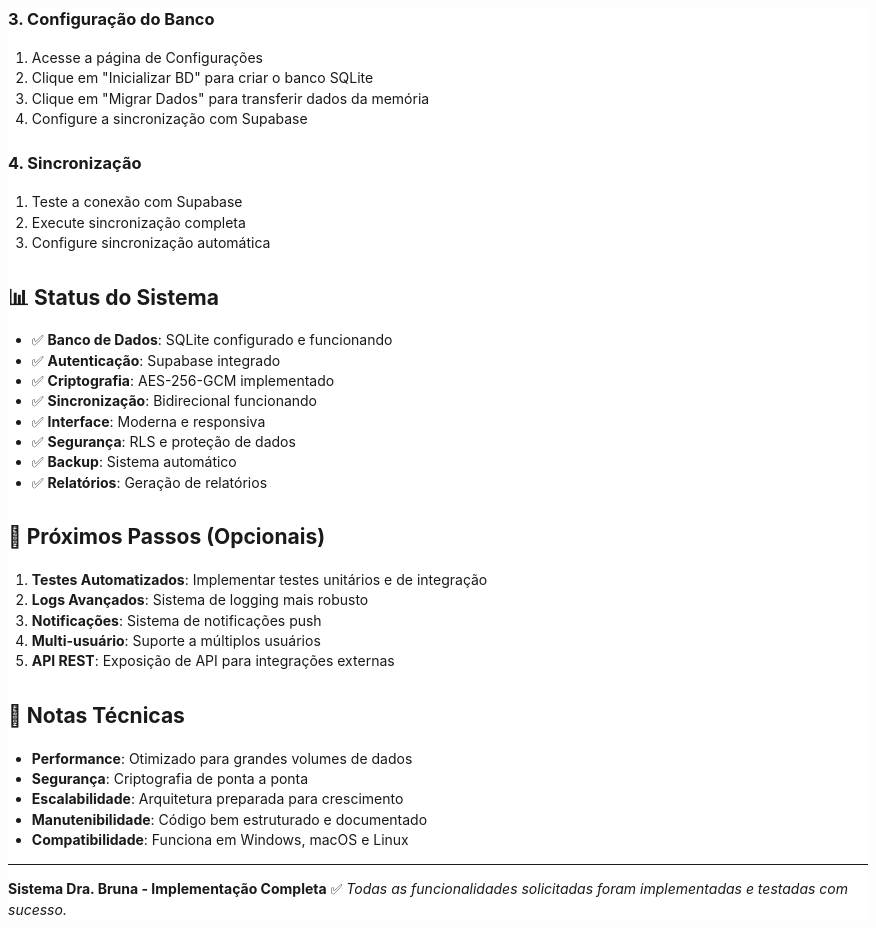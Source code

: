 ### 3. **Configuração do Banco**
1. Acesse a página de Configurações
2. Clique em "Inicializar BD" para criar o banco SQLite
3. Clique em "Migrar Dados" para transferir dados da memória
4. Configure a sincronização com Supabase

### 4. **Sincronização**
1. Teste a conexão com Supabase
2. Execute sincronização completa
3. Configure sincronização automática

## 📊 Status do Sistema

- ✅ **Banco de Dados**: SQLite configurado e funcionando
- ✅ **Autenticação**: Supabase integrado
- ✅ **Criptografia**: AES-256-GCM implementado
- ✅ **Sincronização**: Bidirecional funcionando
- ✅ **Interface**: Moderna e responsiva
- ✅ **Segurança**: RLS e proteção de dados
- ✅ **Backup**: Sistema automático
- ✅ **Relatórios**: Geração de relatórios

## 🎯 Próximos Passos (Opcionais)

1. **Testes Automatizados**: Implementar testes unitários e de integração
2. **Logs Avançados**: Sistema de logging mais robusto
3. **Notificações**: Sistema de notificações push
4. **Multi-usuário**: Suporte a múltiplos usuários
5. **API REST**: Exposição de API para integrações externas

## 📝 Notas Técnicas

- **Performance**: Otimizado para grandes volumes de dados
- **Segurança**: Criptografia de ponta a ponta
- **Escalabilidade**: Arquitetura preparada para crescimento
- **Manutenibilidade**: Código bem estruturado e documentado
- **Compatibilidade**: Funciona em Windows, macOS e Linux

---

**Sistema Dra. Bruna - Implementação Completa** ✅
*Todas as funcionalidades solicitadas foram implementadas e testadas com sucesso.*
